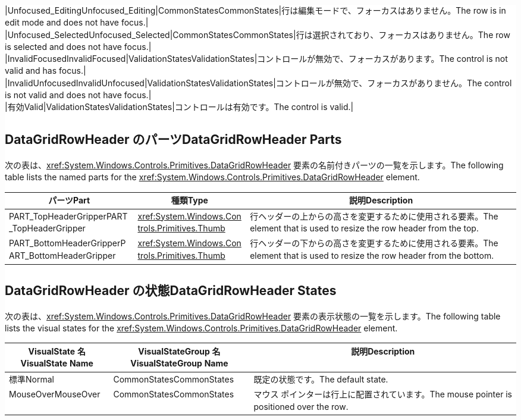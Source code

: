 |<span data-ttu-id="c8cac-220">Unfocused_Editing</span><span class="sxs-lookup"><span data-stu-id="c8cac-220">Unfocused_Editing</span></span>|<span data-ttu-id="c8cac-221">CommonStates</span><span class="sxs-lookup"><span data-stu-id="c8cac-221">CommonStates</span></span>|<span data-ttu-id="c8cac-222">行は編集モードで、フォーカスはありません。</span><span class="sxs-lookup"><span data-stu-id="c8cac-222">The row is in edit mode and does not have focus.</span></span>|  
|<span data-ttu-id="c8cac-223">Unfocused_Selected</span><span class="sxs-lookup"><span data-stu-id="c8cac-223">Unfocused_Selected</span></span>|<span data-ttu-id="c8cac-224">CommonStates</span><span class="sxs-lookup"><span data-stu-id="c8cac-224">CommonStates</span></span>|<span data-ttu-id="c8cac-225">行は選択されており、フォーカスはありません。</span><span class="sxs-lookup"><span data-stu-id="c8cac-225">The row is selected and does not have focus.</span></span>|  
|<span data-ttu-id="c8cac-226">InvalidFocused</span><span class="sxs-lookup"><span data-stu-id="c8cac-226">InvalidFocused</span></span>|<span data-ttu-id="c8cac-227">ValidationStates</span><span class="sxs-lookup"><span data-stu-id="c8cac-227">ValidationStates</span></span>|<span data-ttu-id="c8cac-228">コントロールが無効で、フォーカスがあります。</span><span class="sxs-lookup"><span data-stu-id="c8cac-228">The control is not valid and has focus.</span></span>|  
|<span data-ttu-id="c8cac-229">InvalidUnfocused</span><span class="sxs-lookup"><span data-stu-id="c8cac-229">InvalidUnfocused</span></span>|<span data-ttu-id="c8cac-230">ValidationStates</span><span class="sxs-lookup"><span data-stu-id="c8cac-230">ValidationStates</span></span>|<span data-ttu-id="c8cac-231">コントロールが無効で、フォーカスがありません。</span><span class="sxs-lookup"><span data-stu-id="c8cac-231">The control is not valid and does not have focus.</span></span>|  
|<span data-ttu-id="c8cac-232">有効</span><span class="sxs-lookup"><span data-stu-id="c8cac-232">Valid</span></span>|<span data-ttu-id="c8cac-233">ValidationStates</span><span class="sxs-lookup"><span data-stu-id="c8cac-233">ValidationStates</span></span>|<span data-ttu-id="c8cac-234">コントロールは有効です。</span><span class="sxs-lookup"><span data-stu-id="c8cac-234">The control is valid.</span></span>|  
  
## <a name="datagridrowheader-parts"></a><span data-ttu-id="c8cac-235">DataGridRowHeader のパーツ</span><span class="sxs-lookup"><span data-stu-id="c8cac-235">DataGridRowHeader Parts</span></span>  
 <span data-ttu-id="c8cac-236">次の表は、<xref:System.Windows.Controls.Primitives.DataGridRowHeader> 要素の名前付きパーツの一覧を示します。</span><span class="sxs-lookup"><span data-stu-id="c8cac-236">The following table lists the named parts for the <xref:System.Windows.Controls.Primitives.DataGridRowHeader> element.</span></span>  
  
|<span data-ttu-id="c8cac-237">パーツ</span><span class="sxs-lookup"><span data-stu-id="c8cac-237">Part</span></span>|<span data-ttu-id="c8cac-238">種類</span><span class="sxs-lookup"><span data-stu-id="c8cac-238">Type</span></span>|<span data-ttu-id="c8cac-239">説明</span><span class="sxs-lookup"><span data-stu-id="c8cac-239">Description</span></span>|  
|-|-|-|  
|<span data-ttu-id="c8cac-240">PART_TopHeaderGripper</span><span class="sxs-lookup"><span data-stu-id="c8cac-240">PART_TopHeaderGripper</span></span>|<xref:System.Windows.Controls.Primitives.Thumb>|<span data-ttu-id="c8cac-241">行ヘッダーの上からの高さを変更するために使用される要素。</span><span class="sxs-lookup"><span data-stu-id="c8cac-241">The element that is used to resize the row header from the top.</span></span>|  
|<span data-ttu-id="c8cac-242">PART_BottomHeaderGripper</span><span class="sxs-lookup"><span data-stu-id="c8cac-242">PART_BottomHeaderGripper</span></span>|<xref:System.Windows.Controls.Primitives.Thumb>|<span data-ttu-id="c8cac-243">行ヘッダーの下からの高さを変更するために使用される要素。</span><span class="sxs-lookup"><span data-stu-id="c8cac-243">The element that is used to resize the row header from the bottom.</span></span>|  
  
## <a name="datagridrowheader-states"></a><span data-ttu-id="c8cac-244">DataGridRowHeader の状態</span><span class="sxs-lookup"><span data-stu-id="c8cac-244">DataGridRowHeader States</span></span>  
 <span data-ttu-id="c8cac-245">次の表は、<xref:System.Windows.Controls.Primitives.DataGridRowHeader> 要素の表示状態の一覧を示します。</span><span class="sxs-lookup"><span data-stu-id="c8cac-245">The following table lists the visual states for the <xref:System.Windows.Controls.Primitives.DataGridRowHeader> element.</span></span>  
  
|<span data-ttu-id="c8cac-246">VisualState 名</span><span class="sxs-lookup"><span data-stu-id="c8cac-246">VisualState Name</span></span>|<span data-ttu-id="c8cac-247">VisualStateGroup 名</span><span class="sxs-lookup"><span data-stu-id="c8cac-247">VisualStateGroup Name</span></span>|<span data-ttu-id="c8cac-248">説明</span><span class="sxs-lookup"><span data-stu-id="c8cac-248">Description</span></span>|  
|-|-|-|  
|<span data-ttu-id="c8cac-249">標準</span><span class="sxs-lookup"><span data-stu-id="c8cac-249">Normal</span></span>|<span data-ttu-id="c8cac-250">CommonStates</span><span class="sxs-lookup"><span data-stu-id="c8cac-250">CommonStates</span></span>|<span data-ttu-id="c8cac-251">既定の状態です。</span><span class="sxs-lookup"><span data-stu-id="c8cac-251">The default state.</span></span>|  
|<span data-ttu-id="c8cac-252">MouseOver</span><span class="sxs-lookup"><span data-stu-id="c8cac-252">MouseOver</span></span>|<span data-ttu-id="c8cac-253">CommonStates</span><span class="sxs-lookup"><span data-stu-id="c8cac-253">CommonStates</span></span>|<span data-ttu-id="c8cac-254">マウス ポインターは行上に配置されています。</span><span class="sxs-lookup"><span data-stu-id="c8cac-254">The mouse pointer is positioned over the row.</span></span>|  